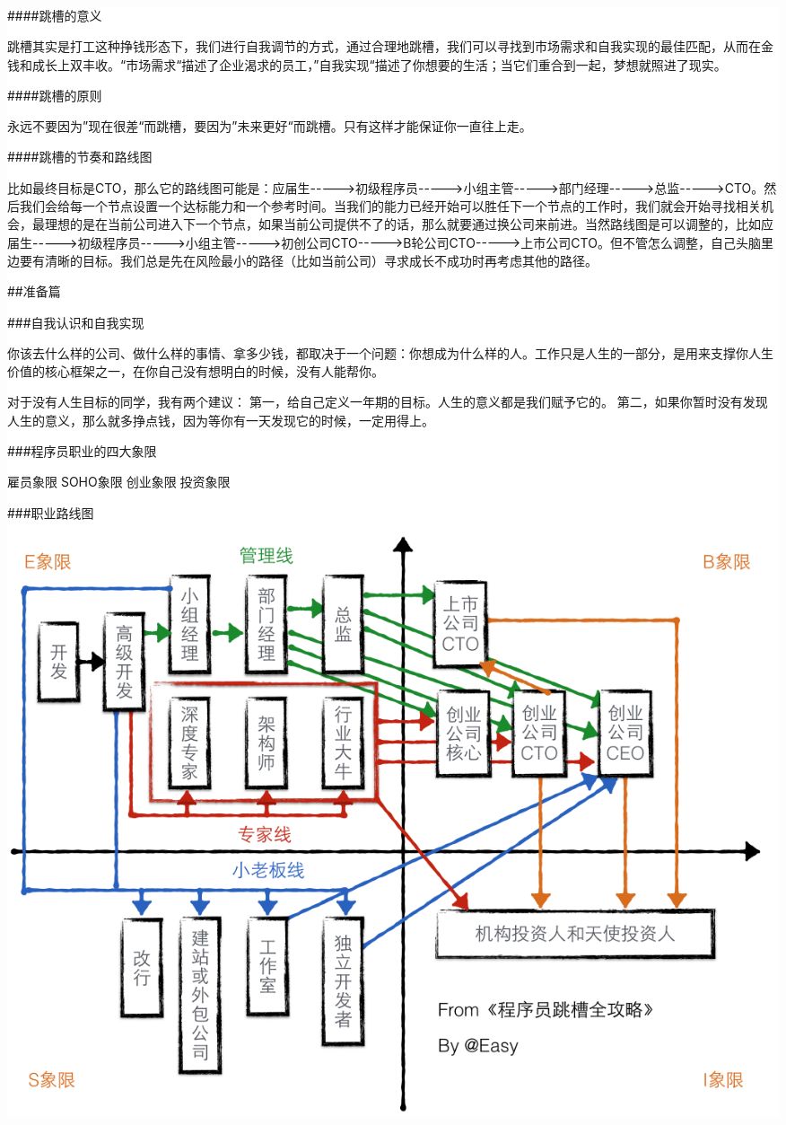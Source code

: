 ####跳槽的意义

跳槽其实是打工这种挣钱形态下，我们进行自我调节的方式，通过合理地跳槽，我们可以寻找到市场需求和自我实现的最佳匹配，从而在金钱和成长上双丰收。“市场需求“描述了企业渴求的员工，”自我实现“描述了你想要的生活；当它们重合到一起，梦想就照进了现实。

####跳槽的原则

永远不要因为”现在很差“而跳槽，要因为”未来更好“而跳槽。只有这样才能保证你一直往上走。

####跳槽的节奏和路线图

比如最终目标是CTO，那么它的路线图可能是：应届生----->初级程序员----->小组主管----->部门经理----->总监----->CTO。然后我们会给每一个节点设置一个达标能力和一个参考时间。当我们的能力已经开始可以胜任下一个节点的工作时，我们就会开始寻找相关机会，最理想的是在当前公司进入下一个节点，如果当前公司提供不了的话，那么就要通过换公司来前进。当然路线图是可以调整的，比如应届生----->初级程序员----->小组主管----->初创公司CTO----->B轮公司CTO----->上市公司CTO。但不管怎么调整，自己头脑里边要有清晰的目标。我们总是先在风险最小的路径（比如当前公司）寻求成长不成功时再考虑其他的路径。

##准备篇

###自我认识和自我实现

你该去什么样的公司、做什么样的事情、拿多少钱，都取决于一个问题：你想成为什么样的人。工作只是人生的一部分，是用来支撑你人生价值的核心框架之一，在你自己没有想明白的时候，没有人能帮你。

对于没有人生目标的同学，我有两个建议：
第一，给自己定义一年期的目标。人生的意义都是我们赋予它的。
第二，如果你暂时没有发现人生的意义，那么就多挣点钱，因为等你有一天发现它的时候，一定用得上。

###程序员职业的四大象限

雇员象限
SOHO象限
创业象限
投资象限

###职业路线图

![职业路线图](/images/roadmap.png)
